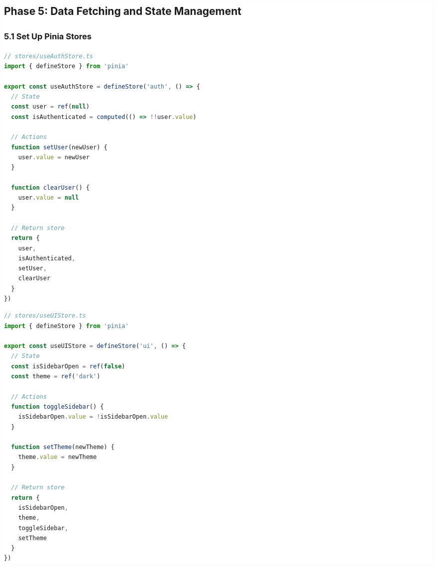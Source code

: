 ## Phase 5: Data Fetching and State Management

### 5.1 Set Up Pinia Stores

```typescript
// stores/useAuthStore.ts
import { defineStore } from 'pinia'

export const useAuthStore = defineStore('auth', () => {
  // State
  const user = ref(null)
  const isAuthenticated = computed(() => !!user.value)
  
  // Actions
  function setUser(newUser) {
    user.value = newUser
  }
  
  function clearUser() {
    user.value = null
  }
  
  // Return store
  return {
    user,
    isAuthenticated,
    setUser,
    clearUser
  }
})
```

```typescript
// stores/useUIStore.ts
import { defineStore } from 'pinia'

export const useUIStore = defineStore('ui', () => {
  // State
  const isSidebarOpen = ref(false)
  const theme = ref('dark')
  
  // Actions
  function toggleSidebar() {
    isSidebarOpen.value = !isSidebarOpen.value
  }
  
  function setTheme(newTheme) {
    theme.value = newTheme
  }
  
  // Return store
  return {
    isSidebarOpen,
    theme,
    toggleSidebar,
    setTheme
  }
})
```
